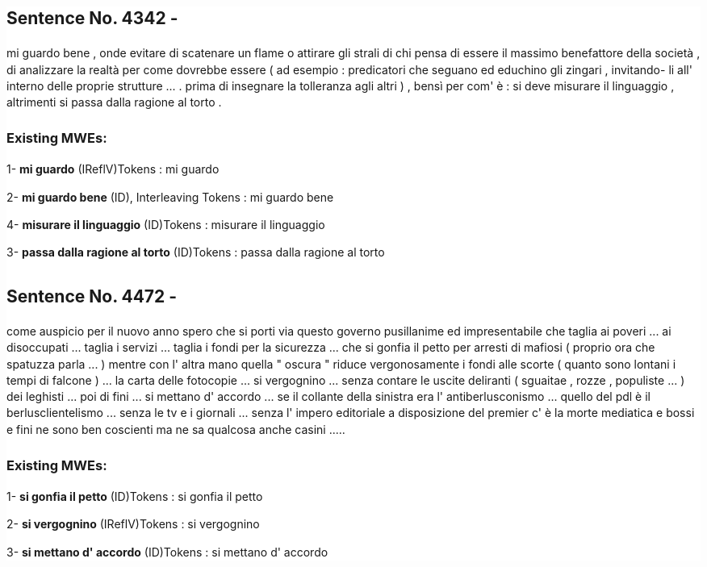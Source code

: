 ## Sentence No. 4342 - 
mi guardo bene , onde evitare di scatenare un flame o attirare gli strali di chi pensa di essere il massimo benefattore della società , di analizzare la realtà per come dovrebbe essere ( ad esempio : predicatori che seguano ed educhino gli zingari , invitando- li all' interno delle proprie strutture ... . prima di insegnare la tolleranza agli altri ) , bensì per com' è : si deve misurare il linguaggio , altrimenti si passa dalla ragione al torto . 
### Existing MWEs: 
1- **mi guardo** (IReflV)Tokens : 
mi
guardo

2- **mi guardo bene** (ID), Interleaving Tokens : 
mi
guardo
bene

4- **misurare il linguaggio** (ID)Tokens : 
misurare
il
linguaggio

3- **passa dalla ragione al torto** (ID)Tokens : 
passa
dalla
ragione
al
torto

## Sentence No. 4472 - 
come auspicio per il nuovo anno spero che si porti via questo governo pusillanime ed impresentabile che taglia ai poveri ... ai disoccupati ... taglia i servizi ... taglia i fondi per la sicurezza ... che si gonfia il petto per arresti di mafiosi ( proprio ora che spatuzza parla ... ) mentre con l' altra mano quella " oscura " riduce vergonosamente i fondi alle scorte ( quanto sono lontani i tempi di falcone ) ... la carta delle fotocopie ... si vergognino ... senza contare le uscite deliranti ( sguaitae , rozze , populiste ... ) dei leghisti ... poi di fini ... si mettano d' accordo ... se il collante della sinistra era l' antiberlusconismo ... quello del pdl è il berlusclientelismo ... senza le tv e i giornali ... senza l' impero editoriale a disposizione del premier c' è la morte mediatica e bossi e fini ne sono ben coscienti ma ne sa qualcosa anche casini ..... 
### Existing MWEs: 
1- **si gonfia il petto** (ID)Tokens : 
si
gonfia
il
petto

2- **si vergognino** (IReflV)Tokens : 
si
vergognino

3- **si mettano d' accordo** (ID)Tokens : 
si
mettano
d'
accordo
